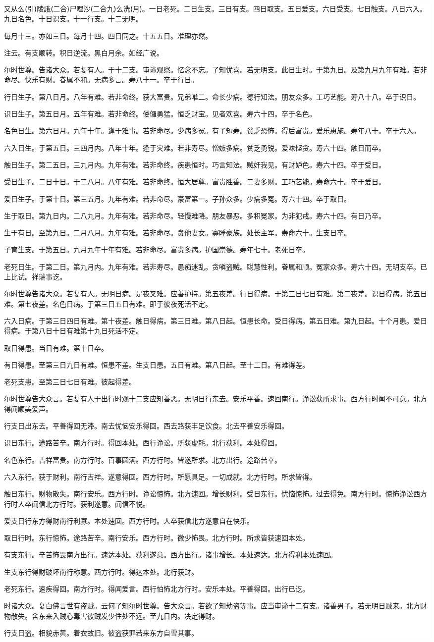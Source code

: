 又从么(引)陵誐(二合)尸哩沙(二合九)么洗(月)。一日老死。二日生支。三日有支。四日取支。五日爱支。六日受支。七日触支。八日六入。九日名色。十日识支。十一行支。十二无明。  

每月十三。亦如三日。每月十四。四日同之。十五五日。准理亦然。  

注云。有支顺转。积日逆流。黑白月余。如经广说。  

尔时世尊。告诸大众。若复有人。于十二支。审谛观察。忆念不忘。了知忧喜。若无明支。此日生时。于第九日。及第九月九年有难。若非命尽。快乐有财。眷属不和。无病多言。寿八十一。卒于行日。  

行日生子。第八日月。八年有难。若非命终。获大富贵。兄弟唯二。命长少病。德行知法。朋友众多。工巧艺能。寿八十八。卒于识日。  

识日生子。第五日月。五年有难。若非命终。偻儸勇猛。恒乏财宝。见者欢喜。寿六十四。卒于名色。  

名色日生。第六日月。九年十年。逢于难事。若非命尽。少病多冤。有子短寿。贫乏恐怖。得后富贵。爱乐惠施。寿年八十。卒于六入。  

六入日生。于第五日。三四月内。八年十年。逢于灾难。若非寿尽。憎嫉多病。贫乏勇锐。爱味悭贪。寿六十四。触日而卒。  

触日生子。第二五日。三九月内。九年有难。若非命终。疾患恒时。巧言知法。贼奸我见。有财妒色。寿六十四。卒于受日。  

受日生子。二日十日。于二八月。八年有难。若非命终。恒大居尊。富贵胜善。二妻多财。工巧艺能。寿命六十。卒于爱日。  

爱日生子。于第十日。第三五月。九年有难。若非命尽。豪富第一。子孙众多。少病多冤。寿六十四。卒于取日。  

生于取日。第九日内。二八九月。九年有难。若非命尽。轻慢难降。朋友暴恶。多积冤家。为非犯戒。寿六十四。有日乃卒。  

生于有日。至第九日。二月八月。九年有难。若非命尽。贪他妻女。寡睡豪族。处长主军。寿命六十。生支日卒。  

子育生支。于第五日。九月九年十年有难。若非命尽。富贵多病。护国崇德。寿年七十。老死日卒。  

老死日生。于第二日。第九月内。九年有难。若非寿尽。愚痴迷乱。贪嗔盗贼。聪慧性利。眷属和顺。冤家众多。寿六十四。无明支卒。已上比试。祥瑞事讫。  

尔时世尊告诸大众。若复有人。无明日病。是夜叉难。应善护持。第五夜差。行日得病。于第三日七日有难。第二夜差。识日得病。第五日难。第七夜差。名色日病。于第三日五日有难。即于彼夜死活不定。  

六入日病。于第三日四日有难。第十夜差。触日得病。第三日难。第八日起。恒患长命。受日得病。第五日难。第九日起。十个月患。爱日得病。于第八日十日有难第十九日死活不定。  

取日得患。当日有难。第十日卒。  

有日得患。至第三日九日有难。恒患不差。生支日患。五日有难。第八日起。至十二日。有难得差。  

老死支患。至第三日七日有难。彼起得差。  

尔时世尊告大众言。若复有人于出行时观十二支应知善恶。无明日行东去。安乐平善。速回南行。诤讼获所求事。西方行时闻不可意。北方得闻顺美爱声。  

行支日出东去。平善得回无滞。南去忧恼安乐得回。西去路获丰足饮食。北去平善安乐得回。  

识日东行。途路苦辛。南方行时。得回本处。西行诤讼。所获虚耗。北行获利。本处得回。  

名色东行。吉祥富贵。南方行时。百事圆满。西方行时。皆遂所求。北方出行。途路苦幸。  

六入东行。获于财利。南行吉祥。遂意得回。西方行时。所愿具足。一切成就。北方行时。所求皆得。  

触日东行。财物散失。南行安乐。西方行时。诤讼惊怖。北方速回。增长财利。受日东行。忧恼惊怖。过去得免。南方行时。惊怖诤讼西方行时人卒闻信北方行时。获利遂意。闻信不悦。  

爱支日行东方得财南行利寡。本处速回。西方行时。人卒获信北方遂意自在快乐。  

取日行时。东行惊怖。途路苦辛。南行安乐。西方行时。微少怖畏。北方行时。所求皆获速回本处。  

有支东行。辛苦怖畏南方出行。速达本处。获利遂意。西方出行。诸事增长。本处速达。北方得利本处速回。  

生支东行得财破坏南行称意。西方行时。得达本处。北行获财。  

老死东行。速疾得回。南方行时。得闻爱言。西行怕怖北方行时。安乐本处。平善得回。出行已讫。  

时诸大众。复白佛言世有盗贼。云何了知尔时世尊。告大众言。若欲了知劫盗等事。应当审谛十二有支。诸善男子。若无明日贼来。北方财物散失。舍东来入贼心毒害彼贼发少住处不远。至九日内。决定得财。  

行支日盗。相貌赤黄。着衣故旧。彼盗获罪若来东方自雪其事。  
